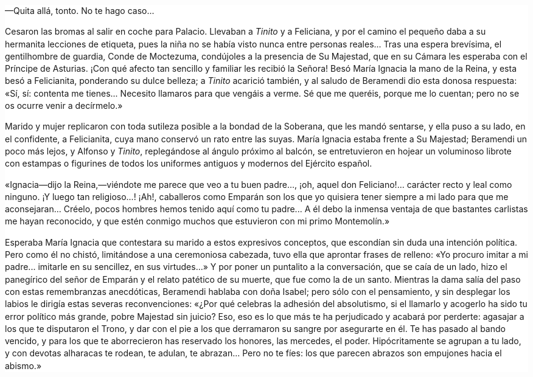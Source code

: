 —Quita allá, tonto. No te hago caso... 

Cesaron las bromas al salir en coche para Palacio. Llevaban a *Tinito*
y a Feliciana, y por el camino el pequeño daba a su hermanita lecciones de
etiqueta, pues la niña no se había visto nunca entre personas reales... Tras
una espera brevísima, el gentilhombre de guardia, Conde de Moctezuma,
condújoles a la presencia de Su Majestad, que en su Cámara les esperaba con el
Príncipe de Asturias. ¡Con qué afecto tan sencillo y familiar les recibió la
Señora! Besó María Ignacia la mano de la Reina, y esta besó a Felicianita,
ponderando su dulce belleza; a *Tinito* acarició también, y al saludo de
Beramendi dio esta donosa respuesta: «Sí, sí: contenta me tienes... Necesito
llamaros para que vengáis a verme. Sé que me queréis, porque me lo cuentan;
pero no se os ocurre venir a decírmelo.»

Marido y mujer replicaron con toda sutileza posible a la bondad de la Soberana,
que les mandó sentarse, y ella puso a su lado, en el confidente, a Felicianita,
cuya mano conservó un rato entre las suyas. María Ignacia estaba frente a Su
Majestad; Beramendi un poco más lejos, y Alfonso y *Tinito*, replegándose al
ángulo próximo al balcón, se entretuvieron en hojear un voluminoso librote con
estampas o figurines de todos los uniformes antiguos y modernos del Ejército
español.

«Ignacia—dijo la Reina,—viéndote me parece que veo a tu buen padre..., ¡oh,
aquel don Feliciano!... carácter recto y leal como ninguno. ¡Y luego tan
religioso...! ¡Ah!, caballeros como Emparán son los que yo quisiera tener
siempre a mi lado para que me aconsejaran... Créelo, pocos hombres hemos tenido
aquí como tu padre... A él debo la inmensa ventaja de que bastantes carlistas
me hayan reconocido, y que estén conmigo muchos que estuvieron con mi primo
Montemolín.»

Esperaba María Ignacia que contestara su marido a estos expresivos conceptos,
que escondían sin duda una intención política. Pero como él no chistó,
limitándose a una ceremoniosa cabezada, tuvo ella que aprontar frases de
relleno: «Yo procuro imitar a mi padre... imitarle en su sencillez, en sus
virtudes...» Y por poner un puntalito a la conversación, que se caía de un
lado, hizo el panegírico del señor de Emparán y el relato patético de su
muerte, que fue como la de un santo. Mientras la dama salía del paso con estas
remembranzas anecdóticas, Beramendi hablaba con doña Isabel; pero sólo con el
pensamiento, y sin desplegar los labios le dirigía estas severas
reconvenciones: «¿Por qué celebras la adhesión del absolutismo, si el llamarlo
y acogerlo ha sido tu error político más grande, pobre Majestad sin juicio?
Eso, eso es lo que más te ha perjudicado y acabará por perderte: agasajar a los
que te disputaron el Trono, y dar con el pie a los que derramaron su sangre por
asegurarte en él. Te has pasado al bando vencido, y para los que te
aborrecieron has reservado los honores, las mercedes, el poder. Hipócritamente
se agrupan a tu lado, y con devotas alharacas te rodean, te adulan, te
abrazan... Pero no te fíes: los que parecen abrazos son empujones hacia el
abismo.»
